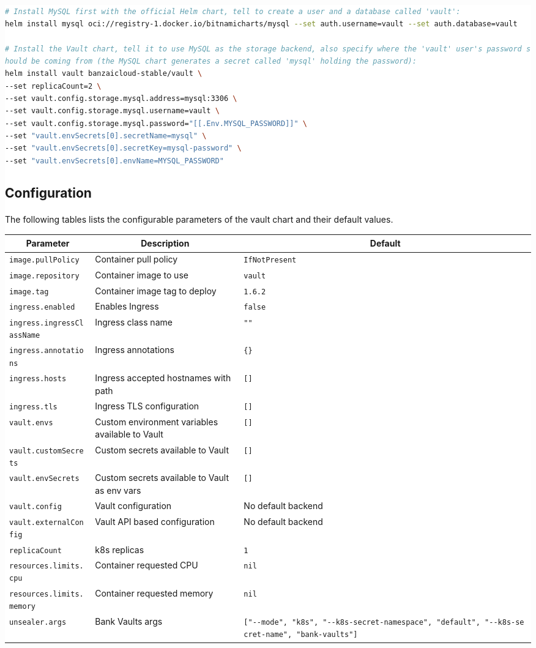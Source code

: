 ```bash
# Install MySQL first with the official Helm chart, tell to create a user and a database called 'vault':
helm install mysql oci://registry-1.docker.io/bitnamicharts/mysql --set auth.username=vault --set auth.database=vault

# Install the Vault chart, tell it to use MySQL as the storage backend, also specify where the 'vault' user's password should be coming from (the MySQL chart generates a secret called 'mysql' holding the password):
helm install vault banzaicloud-stable/vault \
--set replicaCount=2 \
--set vault.config.storage.mysql.address=mysql:3306 \
--set vault.config.storage.mysql.username=vault \
--set vault.config.storage.mysql.password="[[.Env.MYSQL_PASSWORD]]" \
--set "vault.envSecrets[0].secretName=mysql" \
--set "vault.envSecrets[0].secretKey=mysql-password" \
--set "vault.envSecrets[0].envName=MYSQL_PASSWORD"
```

## Configuration

The following tables lists the configurable parameters of the vault chart and their default values.

| Parameter                            | Description                                                                                                     | Default                                                                                         |
| ------------------------------------ | --------------------------------------------------------------------------------------------------------------- | ----------------------------------------------------------------------------------------------- |
| `image.pullPolicy`                   | Container pull policy                                                                                           | `IfNotPresent`                                                                                  |
| `image.repository`                   | Container image to use                                                                                          | `vault`                                                                                         |
| `image.tag`                          | Container image tag to deploy                                                                                   | `1.6.2`                                                                                         |
| `ingress.enabled`                    | Enables Ingress                                                                                                 | `false`                                                                                         |
| `ingress.ingressClassName`           | Ingress class name                                                                                              | `""`                                                                                            | 
| `ingress.annotations`                | Ingress annotations                                                                                             | `{}`                                                                                            |
| `ingress.hosts`                      | Ingress accepted hostnames with path                                                                            | `[]`                                                                                            |
| `ingress.tls`                        | Ingress TLS configuration                                                                                       | `[]`                                                                                            |
| `vault.envs`                         | Custom environment variables available to Vault                                                                 | `[]`                                                                                            |
| `vault.customSecrets`                | Custom secrets available to Vault                                                                               | `[]`                                                                                            |
| `vault.envSecrets`                   | Custom secrets available to Vault as env vars                                                                   | `[]`                                                                                            |
| `vault.config`                       | Vault configuration                                                                                             | No default backend                                                                              |
| `vault.externalConfig`               | Vault API based configuration                                                                                   | No default backend                                                                              |
| `replicaCount`                       | k8s replicas                                                                                                    | `1`                                                                                             |
| `resources.limits.cpu`               | Container requested CPU                                                                                         | `nil`                                                                                           |
| `resources.limits.memory`            | Container requested memory                                                                                      | `nil`                                                                                           |
| `unsealer.args`                      | Bank Vaults args                                                                                                | `["--mode", "k8s", "--k8s-secret-namespace", "default", "--k8s-secret-name", "bank-vaults"]`    |